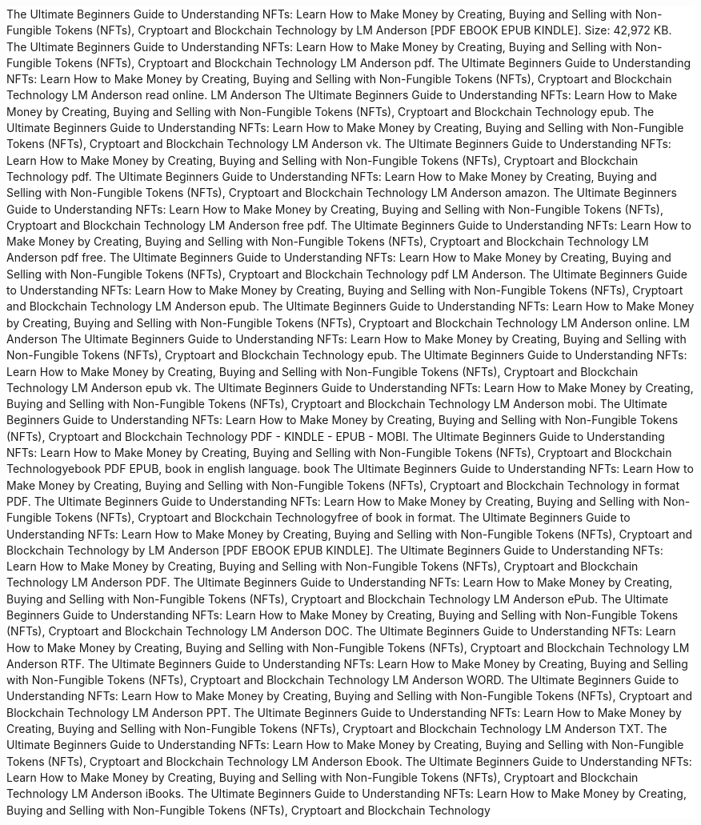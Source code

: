 The Ultimate Beginners Guide to Understanding NFTs: Learn How to Make Money by Creating, Buying and Selling with Non-Fungible Tokens (NFTs), Cryptoart and Blockchain Technology by LM Anderson [PDF EBOOK EPUB KINDLE]. Size: 42,972 KB. The Ultimate Beginners Guide to Understanding NFTs: Learn How to Make Money by Creating, Buying and Selling with Non-Fungible Tokens (NFTs), Cryptoart and Blockchain Technology LM Anderson pdf. The Ultimate Beginners Guide to Understanding NFTs: Learn How to Make Money by Creating, Buying and Selling with Non-Fungible Tokens (NFTs), Cryptoart and Blockchain Technology LM Anderson read online. LM Anderson The Ultimate Beginners Guide to Understanding NFTs: Learn How to Make Money by Creating, Buying and Selling with Non-Fungible Tokens (NFTs), Cryptoart and Blockchain Technology epub. The Ultimate Beginners Guide to Understanding NFTs: Learn How to Make Money by Creating, Buying and Selling with Non-Fungible Tokens (NFTs), Cryptoart and Blockchain Technology LM Anderson vk. The Ultimate Beginners Guide to Understanding NFTs: Learn How to Make Money by Creating, Buying and Selling with Non-Fungible Tokens (NFTs), Cryptoart and Blockchain Technology pdf. The Ultimate Beginners Guide to Understanding NFTs: Learn How to Make Money by Creating, Buying and Selling with Non-Fungible Tokens (NFTs), Cryptoart and Blockchain Technology LM Anderson amazon. The Ultimate Beginners Guide to Understanding NFTs: Learn How to Make Money by Creating, Buying and Selling with Non-Fungible Tokens (NFTs), Cryptoart and Blockchain Technology LM Anderson free pdf. The Ultimate Beginners Guide to Understanding NFTs: Learn How to Make Money by Creating, Buying and Selling with Non-Fungible Tokens (NFTs), Cryptoart and Blockchain Technology LM Anderson pdf free. The Ultimate Beginners Guide to Understanding NFTs: Learn How to Make Money by Creating, Buying and Selling with Non-Fungible Tokens (NFTs), Cryptoart and Blockchain Technology pdf LM Anderson. The Ultimate Beginners Guide to Understanding NFTs: Learn How to Make Money by Creating, Buying and Selling with Non-Fungible Tokens (NFTs), Cryptoart and Blockchain Technology LM Anderson epub. The Ultimate Beginners Guide to Understanding NFTs: Learn How to Make Money by Creating, Buying and Selling with Non-Fungible Tokens (NFTs), Cryptoart and Blockchain Technology LM Anderson online. LM Anderson The Ultimate Beginners Guide to Understanding NFTs: Learn How to Make Money by Creating, Buying and Selling with Non-Fungible Tokens (NFTs), Cryptoart and Blockchain Technology epub. The Ultimate Beginners Guide to Understanding NFTs: Learn How to Make Money by Creating, Buying and Selling with Non-Fungible Tokens (NFTs), Cryptoart and Blockchain Technology LM Anderson epub vk. The Ultimate Beginners Guide to Understanding NFTs: Learn How to Make Money by Creating, Buying and Selling with Non-Fungible Tokens (NFTs), Cryptoart and Blockchain Technology LM Anderson mobi. The Ultimate Beginners Guide to Understanding NFTs: Learn How to Make Money by Creating, Buying and Selling with Non-Fungible Tokens (NFTs), Cryptoart and Blockchain Technology PDF - KINDLE - EPUB - MOBI. The Ultimate Beginners Guide to Understanding NFTs: Learn How to Make Money by Creating, Buying and Selling with Non-Fungible Tokens (NFTs), Cryptoart and Blockchain Technologyebook PDF EPUB, book in english language. book The Ultimate Beginners Guide to Understanding NFTs: Learn How to Make Money by Creating, Buying and Selling with Non-Fungible Tokens (NFTs), Cryptoart and Blockchain Technology in format PDF. The Ultimate Beginners Guide to Understanding NFTs: Learn How to Make Money by Creating, Buying and Selling with Non-Fungible Tokens (NFTs), Cryptoart and Blockchain Technologyfree of book in format. The Ultimate Beginners Guide to Understanding NFTs: Learn How to Make Money by Creating, Buying and Selling with Non-Fungible Tokens (NFTs), Cryptoart and Blockchain Technology by LM Anderson [PDF EBOOK EPUB KINDLE]. The Ultimate Beginners Guide to Understanding NFTs: Learn How to Make Money by Creating, Buying and Selling with Non-Fungible Tokens (NFTs), Cryptoart and Blockchain Technology LM Anderson PDF. The Ultimate Beginners Guide to Understanding NFTs: Learn How to Make Money by Creating, Buying and Selling with Non-Fungible Tokens (NFTs), Cryptoart and Blockchain Technology LM Anderson ePub. The Ultimate Beginners Guide to Understanding NFTs: Learn How to Make Money by Creating, Buying and Selling with Non-Fungible Tokens (NFTs), Cryptoart and Blockchain Technology LM Anderson DOC. The Ultimate Beginners Guide to Understanding NFTs: Learn How to Make Money by Creating, Buying and Selling with Non-Fungible Tokens (NFTs), Cryptoart and Blockchain Technology LM Anderson RTF. The Ultimate Beginners Guide to Understanding NFTs: Learn How to Make Money by Creating, Buying and Selling with Non-Fungible Tokens (NFTs), Cryptoart and Blockchain Technology LM Anderson WORD. The Ultimate Beginners Guide to Understanding NFTs: Learn How to Make Money by Creating, Buying and Selling with Non-Fungible Tokens (NFTs), Cryptoart and Blockchain Technology LM Anderson PPT. The Ultimate Beginners Guide to Understanding NFTs: Learn How to Make Money by Creating, Buying and Selling with Non-Fungible Tokens (NFTs), Cryptoart and Blockchain Technology LM Anderson TXT. The Ultimate Beginners Guide to Understanding NFTs: Learn How to Make Money by Creating, Buying and Selling with Non-Fungible Tokens (NFTs), Cryptoart and Blockchain Technology LM Anderson Ebook. The Ultimate Beginners Guide to Understanding NFTs: Learn How to Make Money by Creating, Buying and Selling with Non-Fungible Tokens (NFTs), Cryptoart and Blockchain Technology LM Anderson iBooks. The Ultimate Beginners Guide to Understanding NFTs: Learn How to Make Money by Creating, Buying and Selling with Non-Fungible Tokens (NFTs), Cryptoart and Blockchain Technology